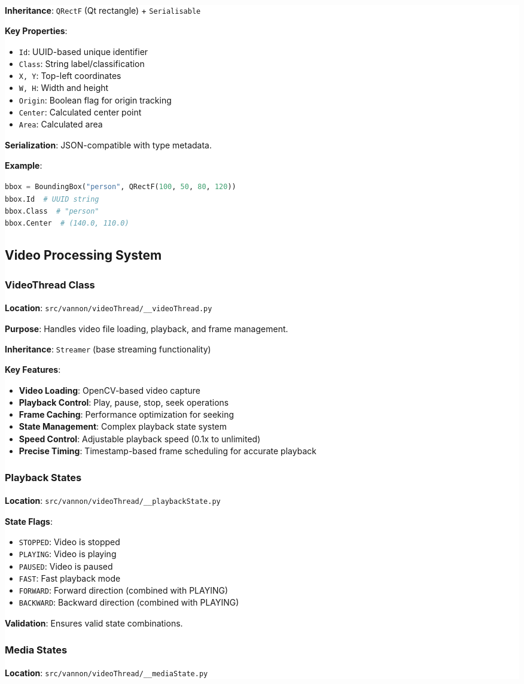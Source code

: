 **Inheritance**: `QRectF` (Qt rectangle) + `Serialisable`

**Key Properties**:
- `Id`: UUID-based unique identifier
- `Class`: String label/classification
- `X, Y`: Top-left coordinates
- `W, H`: Width and height
- `Origin`: Boolean flag for origin tracking
- `Center`: Calculated center point
- `Area`: Calculated area

**Serialization**: JSON-compatible with type metadata.

**Example**:
```python
bbox = BoundingBox("person", QRectF(100, 50, 80, 120))
bbox.Id  # UUID string
bbox.Class  # "person"
bbox.Center  # (140.0, 110.0)
```

## Video Processing System

### VideoThread Class
**Location**: `src/vannon/videoThread/__videoThread.py`

**Purpose**: Handles video file loading, playback, and frame management.

**Inheritance**: `Streamer` (base streaming functionality)

**Key Features**:
- **Video Loading**: OpenCV-based video capture
- **Playback Control**: Play, pause, stop, seek operations
- **Frame Caching**: Performance optimization for seeking
- **State Management**: Complex playback state system
- **Speed Control**: Adjustable playback speed (0.1x to unlimited)
- **Precise Timing**: Timestamp-based frame scheduling for accurate playback

### Playback States
**Location**: `src/vannon/videoThread/__playbackState.py`

**State Flags**:
- `STOPPED`: Video is stopped
- `PLAYING`: Video is playing
- `PAUSED`: Video is paused
- `FAST`: Fast playback mode
- `FORWARD`: Forward direction (combined with PLAYING)
- `BACKWARD`: Backward direction (combined with PLAYING)

**Validation**: Ensures valid state combinations.

### Media States
**Location**: `src/vannon/videoThread/__mediaState.py`
